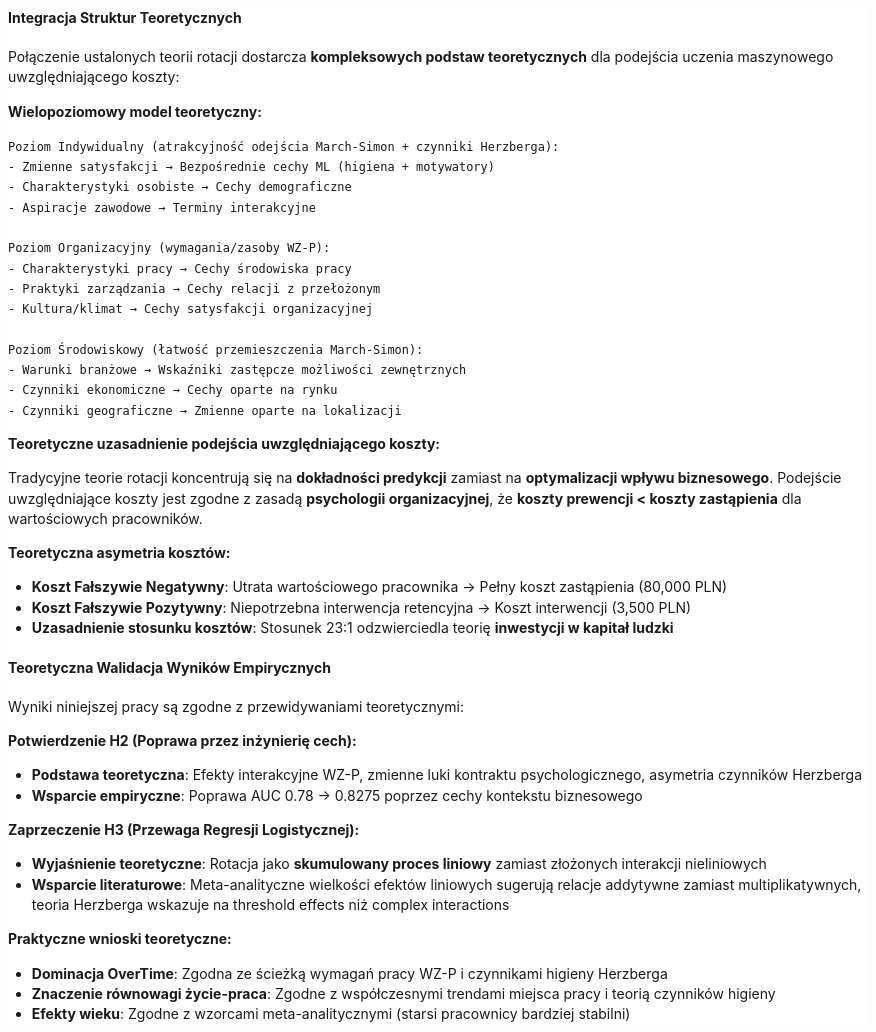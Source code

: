 #### **Integracja Struktur Teoretycznych**

Połączenie ustalonych teorii rotacji dostarcza **kompleksowych podstaw teoretycznych** dla podejścia uczenia maszynowego uwzględniającego koszty:

**Wielopoziomowy model teoretyczny:**
```
Poziom Indywidualny (atrakcyjność odejścia March-Simon + czynniki Herzberga):
- Zmienne satysfakcji → Bezpośrednie cechy ML (higiena + motywatory)
- Charakterystyki osobiste → Cechy demograficzne  
- Aspiracje zawodowe → Terminy interakcyjne

Poziom Organizacyjny (wymagania/zasoby WZ-P):
- Charakterystyki pracy → Cechy środowiska pracy
- Praktyki zarządzania → Cechy relacji z przełożonym
- Kultura/klimat → Cechy satysfakcji organizacyjnej

Poziom Środowiskowy (łatwość przemieszczenia March-Simon):
- Warunki branżowe → Wskaźniki zastępcze możliwości zewnętrznych
- Czynniki ekonomiczne → Cechy oparte na rynku
- Czynniki geograficzne → Zmienne oparte na lokalizacji
```

**Teoretyczne uzasadnienie podejścia uwzględniającego koszty:**

Tradycyjne teorie rotacji koncentrują się na **dokładności predykcji** zamiast na **optymalizacji wpływu biznesowego**. Podejście uwzględniające koszty jest zgodne z zasadą **psychologii organizacyjnej**, że **koszty prewencji < koszty zastąpienia** dla wartościowych pracowników.

**Teoretyczna asymetria kosztów:**
- **Koszt Fałszywie Negatywny**: Utrata wartościowego pracownika → Pełny koszt zastąpienia (80,000 PLN)
- **Koszt Fałszywie Pozytywny**: Niepotrzebna interwencja retencyjna → Koszt interwencji (3,500 PLN)  
- **Uzasadnienie stosunku kosztów**: Stosunek 23:1 odzwierciedla teorię **inwestycji w kapitał ludzki**

#### **Teoretyczna Walidacja Wyników Empirycznych**

Wyniki niniejszej pracy są zgodne z przewidywaniami teoretycznymi:

**Potwierdzenie H2 (Poprawa przez inżynierię cech):**
- **Podstawa teoretyczna**: Efekty interakcyjne WZ-P, zmienne luki kontraktu psychologicznego, asymetria czynników Herzberga
- **Wsparcie empiryczne**: Poprawa AUC 0.78 → 0.8275 poprzez cechy kontekstu biznesowego

**Zaprzeczenie H3 (Przewaga Regresji Logistycznej):**
- **Wyjaśnienie teoretyczne**: Rotacja jako **skumulowany proces liniowy** zamiast złożonych interakcji nieliniowych
- **Wsparcie literaturowe**: Meta-analityczne wielkości efektów liniowych sugerują relacje addytywne zamiast multiplikatywnych, teoria Herzberga wskazuje na threshold effects niż complex interactions

**Praktyczne wnioski teoretyczne:**
- **Dominacja OverTime**: Zgodna ze ścieżką wymagań pracy WZ-P i czynnikami higieny Herzberga
- **Znaczenie równowagi życie-praca**: Zgodne z współczesnymi trendami miejsca pracy i teorią czynników higieny
- **Efekty wieku**: Zgodne z wzorcami meta-analitycznymi (starsi pracownicy bardziej stabilni)
